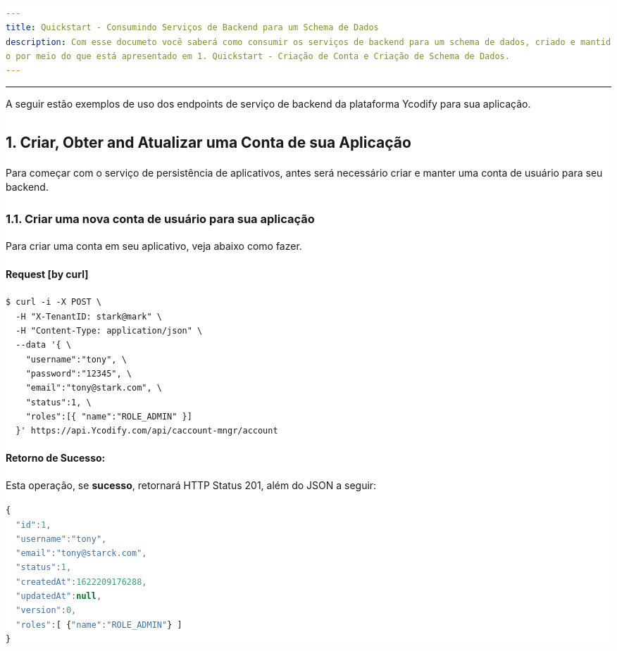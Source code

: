 ```yaml
---
title: Quickstart - Consumindo Serviços de Backend para um Schema de Dados
description: Com esse documeto você saberá como consumir os serviços de backend para um schema de dados, criado e mantido por meio do que está apresentado em 1. Quickstart - Criação de Conta e Criação de Schema de Dados.
---
```


---

A seguir estão exemplos de uso dos endpoints de serviço de backend da plataforma Ycodify para sua aplicação.

## 1. Criar, Obter and Atualizar uma Conta de sua Aplicação

Para começar com o serviço de persistência de aplicativos, antes será necessário criar e manter uma conta de usuário para seu backend.

### 1.1. Criar uma nova conta de usuário para sua aplicação

Para criar uma conta em seu aplicativo, veja abaixo como fazer.

#### Request [by curl]

```shell
$ curl -i -X POST \
  -H "X-TenantID: stark@mark" \
  -H "Content-Type: application/json" \
  --data '{ \
    "username":"tony", \
    "password":"12345", \
    "email":"tony@stark.com", \
    "status":1, \
    "roles":[{ "name":"ROLE_ADMIN" }]
  }' https://api.Ycodify.com/api/caccount-mngr/account
```

#### Retorno de Sucesso:

Esta operação, se **sucesso**, retornará HTTP Status 201, além do JSON a seguir:

```javascript
{
  "id":1,
  "username":"tony",
  "email":"tony@starck.com",
  "status":1,
  "createdAt":1622209176288,
  "updatedAt":null,
  "version":0,
  "roles":[ {"name":"ROLE_ADMIN"} ]
}
```
